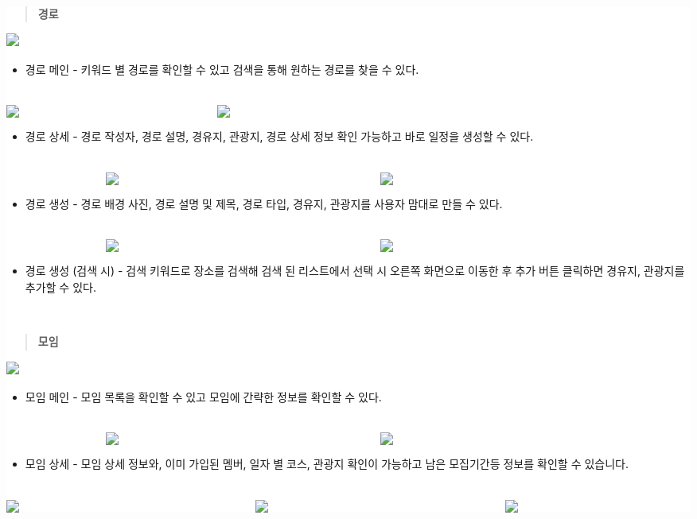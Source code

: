 > **경로**

<img src="https://github.com/user-attachments/assets/8139e9fd-d009-4be7-86bb-13691c55f267" width="310px">

- 경로 메인 - 키워드 별 경로를 확인할 수 있고 검색을 통해 원하는 경로를 찾을 수 있다.

<br> 

<div style="display: flex; justify-c
<div style="display: flex; justify-content: center; gap: 80px;">
  <img src="https://github.com/user-attachments/assets/37c4015f-2830-4e56-8b26-e3c7f5b8f6ad" width="25%" style="margin-right: 50px;">
  <img src="https://github.com/user-attachments/assets/75afcf8f-6075-4bb3-95f6-dcb6fd5e2b49" width="25%" style="margin-right: 50px;">
</div>

- 경로 상세 - 경로 작성자, 경로 설명, 경유지, 관광지, 경로 상세 정보 확인 가능하고 바로 일정을 생성할 수 있다.

<br> 

<div style="display: flex; justify-content: center; gap: 80px;">
  <img src="https://github.com/user-attachments/assets/84a50a55-6c4b-4a02-b392-2144cfbcb980" width="25%" style="margin-right: 50px;">
  <img src="https://github.com/user-attachments/assets/7bcaf9d2-e166-43ac-b526-d83a2b633391" width="25%" style="margin-right: 50px;">
</div>

- 경로 생성 - 경로 배경 사진, 경로 설명 및 제목, 경로 타입, 경유지, 관광지를 사용자 맘대로 만들 수 있다.

<br> 

<div style="display: flex; justify-content: center; gap: 80px;">
  <img src="https://github.com/user-attachments/assets/ffc6890f-be54-477c-a94d-ac7af0559b59" width="25%" style="margin-right: 50px;">
  <img src="https://github.com/user-attachments/assets/110ea4da-db40-46b9-900c-82e79f04275a" width="25%" style="margin-right: 50px;">
</div>

- 경로 생성 (검색 시) - 검색 키워드로 장소를 검색해 검색 된 리스트에서 선택 시 오른쪽 화면으로 이동한 후 추가 버튼 클릭하면 경유지, 관광지를 추가할 수 있다.

<br> 

> **모임**

<img src="https://github.com/user-attachments/assets/cb893cf7-5bae-4454-8018-08160ce4cd73" width="310px">

- 모임 메인 - 모임 목록을 확인할 수 있고 모임에 간략한 정보를 확인할 수 있다.

<br> 

<div style="display: flex; justify-content: center; gap: 80px;">
  <img src="https://github.com/user-attachments/assets/d077e064-a1c4-4926-939c-5afa8516d163" width="25%" style="margin-right: 50px;">
  <img src="https://github.com/user-attachments/assets/83ea1f5b-89bd-42f1-87a7-dc489d4436ac" width="25%" style="margin-right: 50px;">
</div>

- 모임 상세 - 모임 상세 정보와, 이미 가입된 멤버, 일자 별 코스, 관광지 확인이 가능하고 남은 모집기간등 정보를 확인할 수 있습니다.

<br> 

<div style="display: flex; justify-content: center; gap: 80px;">
  <img src="https://github.com/user-attachments/assets/79a6b866-9e4c-48d9-89f3-19058a41cff0" width="25%" style="margin-right: 50px;">
  <img src="https://github.com/user-attachments/assets/d8d72e5d-2503-4d2d-a6e1-9e5fe62dd492" width="25%" style="margin-right: 50px;">
  <img src="https://github.com/user-attachments/assets/57a69abb-9114-490b-a74e-d00c1e03d03c" width="25%" style="margin-right: 50px;">
</div>
